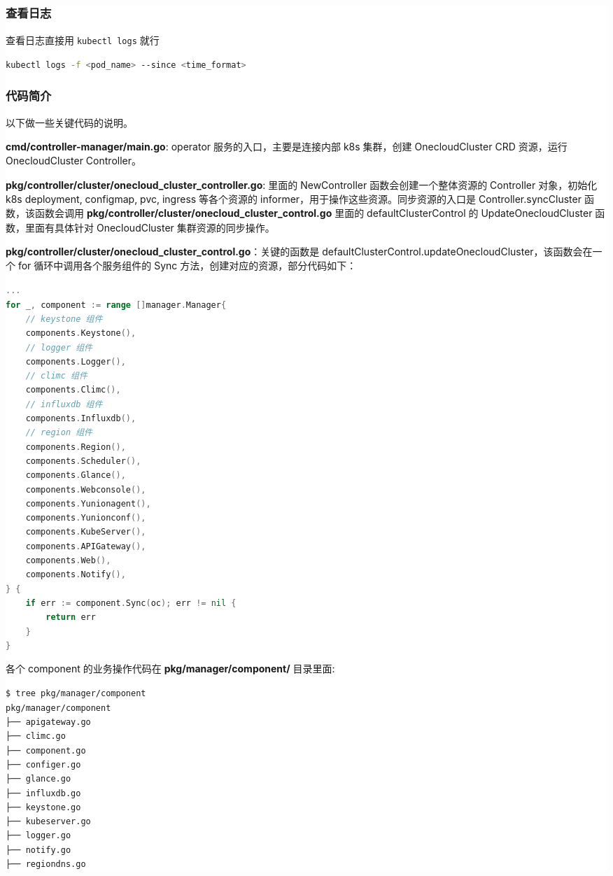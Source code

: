 ### 查看日志

查看日志直接用 `kubectl logs` 就行

```bash
kubectl logs -f <pod_name> --since <time_format>
```

### 代码简介

以下做一些关键代码的说明。

**cmd/controller-manager/main.go**: operator 服务的入口，主要是连接内部 k8s 集群，创建 OnecloudCluster CRD 资源，运行 OnecloudCluster Controller。

**pkg/controller/cluster/onecloud_cluster_controller.go**: 里面的 NewController 函数会创建一个整体资源的 Controller 对象，初始化 k8s deployment, configmap, pvc, ingress 等各个资源的 informer，用于操作这些资源。同步资源的入口是 Controller.syncCluster 函数，该函数会调用 **pkg/controller/cluster/onecloud_cluster_control.go** 里面的 defaultClusterControl 的 UpdateOnecloudCluster 函数，里面有具体针对 OnecloudCluster 集群资源的同步操作。

**pkg/controller/cluster/onecloud_cluster_control.go**：关键的函数是 defaultClusterControl.updateOnecloudCluster，该函数会在一个 for 循环中调用各个服务组件的 Sync 方法，创建对应的资源，部分代码如下：

```go
...
for _, component := range []manager.Manager{
    // keystone 组件
    components.Keystone(),
    // logger 组件
    components.Logger(),
    // climc 组件
    components.Climc(),
    // influxdb 组件
    components.Influxdb(),
    // region 组件
    components.Region(),
    components.Scheduler(),
    components.Glance(),
    components.Webconsole(),
    components.Yunionagent(),
    components.Yunionconf(),
    components.KubeServer(),
    components.APIGateway(),
    components.Web(),
    components.Notify(),
} {
    if err := component.Sync(oc); err != nil {
        return err
    }
}
```

各个 component 的业务操作代码在 **pkg/manager/component/** 目录里面:

```bash
$ tree pkg/manager/component
pkg/manager/component
├── apigateway.go
├── climc.go
├── component.go
├── configer.go
├── glance.go
├── influxdb.go
├── keystone.go
├── kubeserver.go
├── logger.go
├── notify.go
├── regiondns.go
```